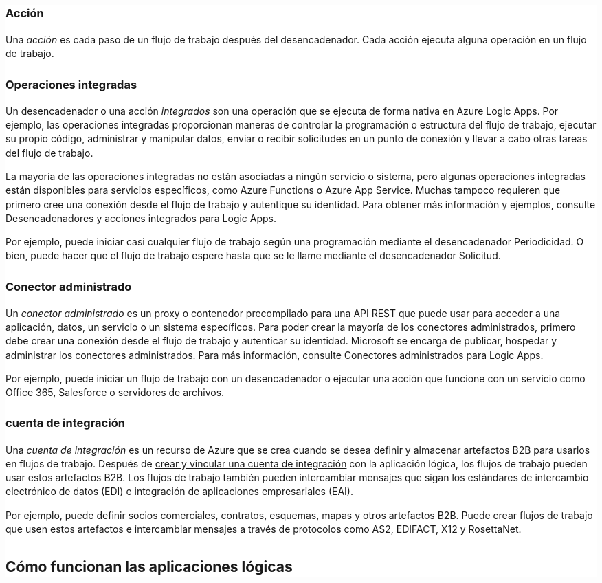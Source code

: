 ### <a name="action"></a>Acción

Una *acción* es cada paso de un flujo de trabajo después del desencadenador. Cada acción ejecuta alguna operación en un flujo de trabajo.

### <a name="built-in-operations"></a>Operaciones integradas

Un desencadenador o una acción *integrados* son una operación que se ejecuta de forma nativa en Azure Logic Apps. Por ejemplo, las operaciones integradas proporcionan maneras de controlar la programación o estructura del flujo de trabajo, ejecutar su propio código, administrar y manipular datos, enviar o recibir solicitudes en un punto de conexión y llevar a cabo otras tareas del flujo de trabajo.

La mayoría de las operaciones integradas no están asociadas a ningún servicio o sistema, pero algunas operaciones integradas están disponibles para servicios específicos, como Azure Functions o Azure App Service. Muchas tampoco requieren que primero cree una conexión desde el flujo de trabajo y autentique su identidad. Para obtener más información y ejemplos, consulte [Desencadenadores y acciones integrados para Logic Apps](../connectors/built-in.md).

Por ejemplo, puede iniciar casi cualquier flujo de trabajo según una programación mediante el desencadenador Periodicidad. O bien, puede hacer que el flujo de trabajo espere hasta que se le llame mediante el desencadenador Solicitud. 
 

### <a name="managed-connector"></a>Conector administrado

Un *conector administrado* es un proxy o contenedor precompilado para una API REST que puede usar para acceder a una aplicación, datos, un servicio o un sistema específicos. Para poder crear la mayoría de los conectores administrados, primero debe crear una conexión desde el flujo de trabajo y autenticar su identidad. Microsoft se encarga de publicar, hospedar y administrar los conectores administrados. Para más información, consulte [Conectores administrados para Logic Apps](../connectors/managed.md).

Por ejemplo, puede iniciar un flujo de trabajo con un desencadenador o ejecutar una acción que funcione con un servicio como Office 365, Salesforce o servidores de archivos.

### <a name="integration-account"></a>cuenta de integración

Una *cuenta de integración* es un recurso de Azure que se crea cuando se desea definir y almacenar artefactos B2B para usarlos en flujos de trabajo. Después de [crear y vincular una cuenta de integración](logic-apps-enterprise-integration-create-integration-account.md) con la aplicación lógica, los flujos de trabajo pueden usar estos artefactos B2B. Los flujos de trabajo también pueden intercambiar mensajes que sigan los estándares de intercambio electrónico de datos (EDI) e integración de aplicaciones empresariales (EAI).

Por ejemplo, puede definir socios comerciales, contratos, esquemas, mapas y otros artefactos B2B. Puede crear flujos de trabajo que usen estos artefactos e intercambiar mensajes a través de protocolos como AS2, EDIFACT, X12 y RosettaNet.

<a name="how-do-logic-apps-work"></a>

## <a name="how-logic-apps-work"></a>Cómo funcionan las aplicaciones lógicas
